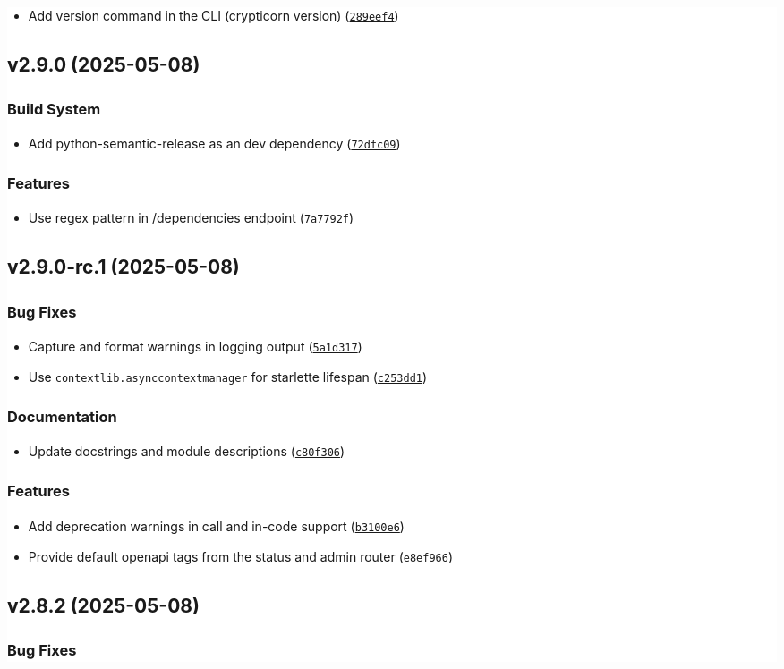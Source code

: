 - Add version command in the CLI (crypticorn version)
  ([`289eef4`](https://github.com/crypticorn-ai/api-client/commit/289eef48fa51f771c9b461206a93470f35ce2369))


## v2.9.0 (2025-05-08)

### Build System

- Add python-semantic-release as an dev dependency
  ([`72dfc09`](https://github.com/crypticorn-ai/api-client/commit/72dfc092b7b4fde231e6c62d3bcca33ec270bf30))

### Features

- Use regex pattern in /dependencies endpoint
  ([`7a7792f`](https://github.com/crypticorn-ai/api-client/commit/7a7792f33460b5fe4404d6f46ab680cca204a8f5))


## v2.9.0-rc.1 (2025-05-08)

### Bug Fixes

- Capture and format warnings in logging output
  ([`5a1d317`](https://github.com/crypticorn-ai/api-client/commit/5a1d31721507dae015e9d9568579e91b12906ee4))

- Use `contextlib.asynccontextmanager` for starlette lifespan
  ([`c253dd1`](https://github.com/crypticorn-ai/api-client/commit/c253dd133dff5073f355ed8f93c0be1814b739f2))

### Documentation

- Update docstrings and module descriptions
  ([`c80f306`](https://github.com/crypticorn-ai/api-client/commit/c80f30614641f09366ca3566295e9bce8eee828d))

### Features

- Add deprecation warnings in call and in-code support
  ([`b3100e6`](https://github.com/crypticorn-ai/api-client/commit/b3100e69874b8fca439778351c2834b5ae2b91b6))

- Provide default openapi tags from the status and admin router
  ([`e8ef966`](https://github.com/crypticorn-ai/api-client/commit/e8ef966bc9ee60a17ef8842a041d5e1800c32d93))


## v2.8.2 (2025-05-08)

### Bug Fixes
